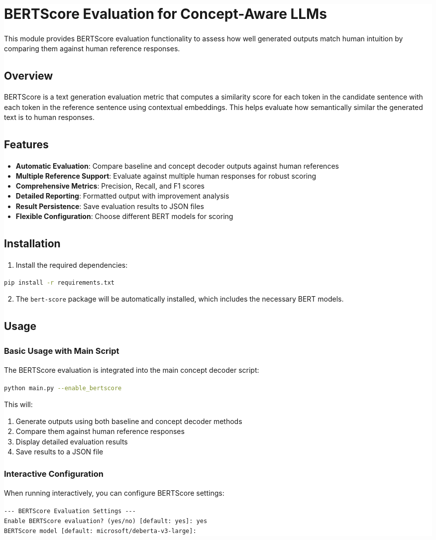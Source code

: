 # BERTScore Evaluation for Concept-Aware LLMs

This module provides BERTScore evaluation functionality to assess how well generated outputs match human intuition by comparing them against human reference responses.

## Overview

BERTScore is a text generation evaluation metric that computes a similarity score for each token in the candidate sentence with each token in the reference sentence using contextual embeddings. This helps evaluate how semantically similar the generated text is to human responses.

## Features

- **Automatic Evaluation**: Compare baseline and concept decoder outputs against human references
- **Multiple Reference Support**: Evaluate against multiple human responses for robust scoring
- **Comprehensive Metrics**: Precision, Recall, and F1 scores
- **Detailed Reporting**: Formatted output with improvement analysis
- **Result Persistence**: Save evaluation results to JSON files
- **Flexible Configuration**: Choose different BERT models for scoring

## Installation

1. Install the required dependencies:
```bash
pip install -r requirements.txt
```

2. The `bert-score` package will be automatically installed, which includes the necessary BERT models.

## Usage

### Basic Usage with Main Script

The BERTScore evaluation is integrated into the main concept decoder script:

```bash
python main.py --enable_bertscore
```

This will:
1. Generate outputs using both baseline and concept decoder methods
2. Compare them against human reference responses
3. Display detailed evaluation results
4. Save results to a JSON file

### Interactive Configuration

When running interactively, you can configure BERTScore settings:

```
--- BERTScore Evaluation Settings ---
Enable BERTScore evaluation? (yes/no) [default: yes]: yes
BERTScore model [default: microsoft/deberta-v3-large]: 
```
